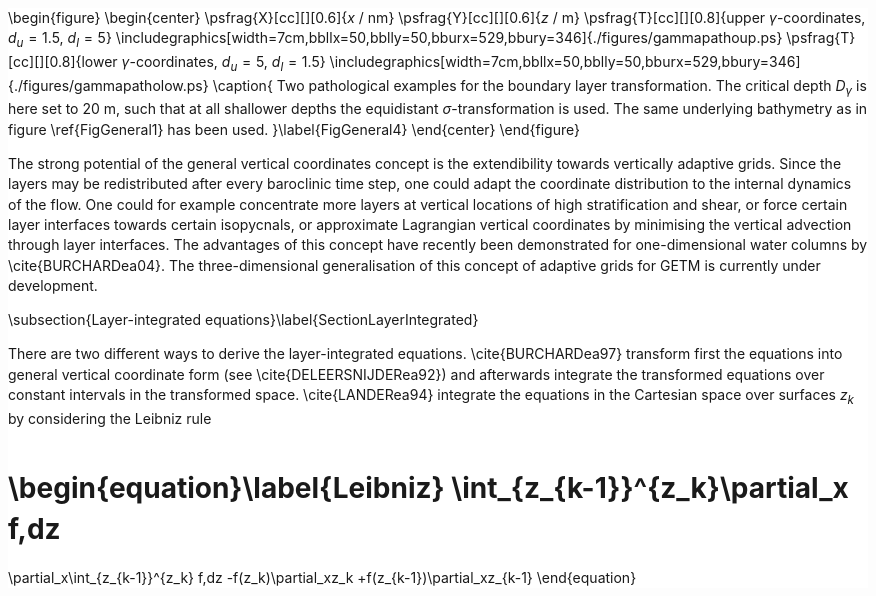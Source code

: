 \begin{figure}
\begin{center}
\psfrag{X}[cc][][0.6]{$x$ / nm}
\psfrag{Y}[cc][][0.6]{$z$ / m}
\psfrag{T}[cc][][0.8]{upper $\gamma$-coordinates, $d_u=1.5$, $d_l=5$}
\includegraphics[width=7cm,bbllx=50,bblly=50,bburx=529,bbury=346]{./figures/gammapathoup.ps}
\psfrag{T}[cc][][0.8]{lower $\gamma$-coordinates, $d_u=5$, $d_l=1.5$}
\includegraphics[width=7cm,bbllx=50,bblly=50,bburx=529,bbury=346]{./figures/gammapatholow.ps}
\caption{
Two pathological examples for the 
boundary layer transformation.
The critical depth $D_{\gamma}$ is here set to 20 m,
such that at all shallower depths the equidistant $\sigma$-transformation
is used.
The same underlying bathymetry as in figure \ref{FigGeneral1} 
has been used. 
}\label{FigGeneral4}
\end{center}
\end{figure}

The strong potential of the general vertical coordinates concept is the 
extendibility towards vertically adaptive grids. Since the layers
may be redistributed after every baroclinic time step, one could adapt the
coordinate distribution to the internal dynamics of the flow. One could
for example concentrate more layers at vertical locations of high
stratification and shear, or force certain layer interfaces towards
certain isopycnals, or approximate Lagrangian vertical coordinates by
minimising the vertical advection through layer interfaces. The advantages
of this concept have recently been demonstrated for one-dimensional water
columns by \cite{BURCHARDea04}. The three-dimensional generalisation
of this concept of adaptive grids for GETM is currently under
development.

\subsection{Layer-integrated equations}\label{SectionLayerIntegrated} 

There are two different ways to derive the layer-integrated
equations. \cite{BURCHARDea97} transform first the
equations into general vertical coordinate form
(see \cite{DELEERSNIJDERea92})
and afterwards
integrate the transformed equations over constant intervals in
the transformed space. \cite{LANDERea94} integrate the
equations in the Cartesian space over surfaces $z_k$ by
considering the Leibniz rule

\begin{equation}\label{Leibniz}
\int_{z_{k-1}}^{z_k}\partial_x f\,dz
=
\partial_x\int_{z_{k-1}}^{z_k} f\,dz
-f(z_k)\partial_xz_k
+f(z_{k-1})\partial_xz_{k-1}
\end{equation}
